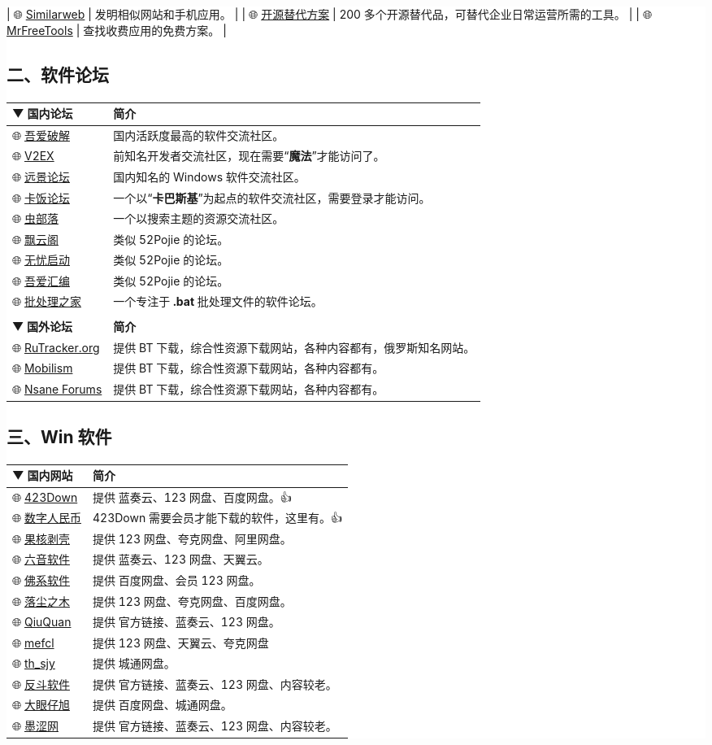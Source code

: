 | 🌐 [Similarweb](https://www.similarweb.com/zh/)               | 发明相似网站和手机应用。                                     |
| 🌐 [开源替代方案](https://www.btw.so/zh/open-source-alternatives) | 200 多个开源替代品，可替代企业日常运营所需的工具。           |
| 🌐 [MrFreeTools](https://mrfreetools.com/)                    | 查找收费应用的免费方案。                                     |



 

## 二、软件论坛

| ▼ **国内论坛**                                               | **简介**                                                     |
| :----------------------------------------------------------- | :----------------------------------------------------------- |
| 🌐 [吾爱破解](https://www.52pojie.cn/forum-2-1.html)          | 国内活跃度最高的软件交流社区。                               |
| 🌐 [V2EX](https://www.v2ex.com/)                              | 前知名开发者交流社区，现在需要“**魔法**”才能访问了。         |
| 🌐 [远景论坛](https://bbs.pcbeta.com/)                        | 国内知名的 Windows 软件交流社区。                            |
| 🌐 [卡饭论坛](https://bbs.kafan.cn/)                          | 一个以“**卡巴斯基**”为起点的软件交流社区，需要登录才能访问。 |
| 🌐 [虫部落](https://www.chongbuluo.com/)                      | 一个以搜索主题的资源交流社区。                               |
| 🌐 [飘云阁](https://www.chinapyg.com/forum-83-1.html)         | 类似 52Pojie 的论坛。                                        |
| 🌐 [无忧启动](http://bbs.wuyou.net/forum.php)                 | 类似 52Pojie 的论坛。                                        |
| 🌐 [吾爱汇编](https://www.52hb.com/forum-86-1.html)           | 类似 52Pojie 的论坛。                                        |
| 🌐 [批处理之家](http://www.bathome.net/)                      | 一个专注于 **.bat** 批处理文件的软件论坛。                   |
|                                                              |                                                              |
| ▼ **国外论坛**                                               | **简介**                                                     |
| 🌐 [RuTracker.org](https://rutracker.org/forum/index.php)     | 提供 BT 下载，综合性资源下载网站，各种内容都有，俄罗斯知名网站。 |
| 🌐 [Mobilism](https://forum.mobilism.org/index.php)           | 提供 BT 下载，综合性资源下载网站，各种内容都有。             |
| 🌐 [Nsane Forums](https://nsaneforums.com/forum/48-software-updates/) | 提供 BT 下载，综合性资源下载网站，各种内容都有。             |



 

## 三、Win 软件

| ▼ **国内网站**                                               | **简介**                                                     |
| :----------------------------------------------------------- | :----------------------------------------------------------- |
| 🌐 [423Down](https://www.423down.com/)                        | 提供 蓝奏云、123 网盘、百度网盘。👍                           |
| 🌐 [数字人民币](https://www.itrmb.com/)                       | 423Down 需要会员才能下载的软件，这里有。👍                    |
| 🌐 [果核剥壳](https://www.ghxi.com/)                          | 提供 123 网盘、夸克网盘、阿里网盘。                          |
| 🌐 [六音软件](https://www.6yit.com/)                          | 提供 蓝奏云、123 网盘、天翼云。                              |
| 🌐 [佛系软件](https://foxirj.com/)                            | 提供 百度网盘、会员 123 网盘。                               |
| 🌐 [落尘之木](https://www.luochenzhimu.com/)                  | 提供 123 网盘、夸克网盘、百度网盘。                          |
| 🌐 [QiuQuan](http://www.qiuquan.cc/)                          | 提供 官方链接、蓝奏云、123 网盘。                            |
| 🌐 [mefcl](https://www.mefcl.com/)                            | 提供 123 网盘、天翼云、夸克网盘                              |
| 🌐 [th_sjy](http://www.th-sjy.com/)                           | 提供 城通网盘。                                              |
| 🌐 [反斗软件](http://www.apprcn.com/)                         | 提供 官方链接、蓝奏云、123 网盘、内容较老。                  |
| 🌐 [大眼仔旭](http://www.dayanzai.me/)                        | 提供 百度网盘、城通网盘。                                    |
| 🌐 [墨涩网](https://www.sunweihu.com/)                        | 提供 官方链接、蓝奏云、123 网盘、内容较老。                  |